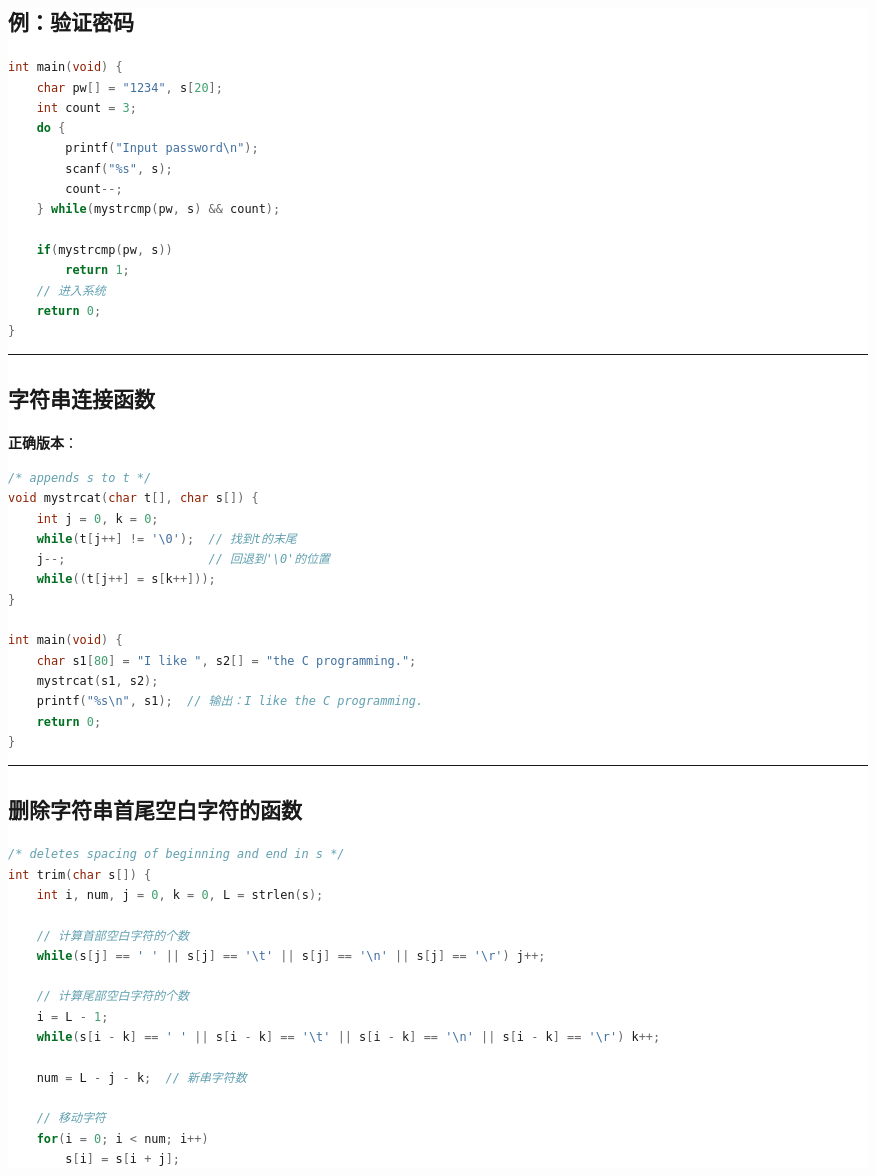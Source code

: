 

## 例：验证密码

```c
int main(void) {
    char pw[] = "1234", s[20];
    int count = 3;
    do {
        printf("Input password\n");
        scanf("%s", s);
        count--;
    } while(mystrcmp(pw, s) && count);
    
    if(mystrcmp(pw, s))
        return 1;
    // 进入系统
    return 0;
}
```

---


## 字符串连接函数

**正确版本**：
```c
/* appends s to t */
void mystrcat(char t[], char s[]) {
    int j = 0, k = 0;
    while(t[j++] != '\0');  // 找到t的末尾
    j--;                    // 回退到'\0'的位置
    while((t[j++] = s[k++]));
}

int main(void) {
    char s1[80] = "I like ", s2[] = "the C programming.";
    mystrcat(s1, s2);
    printf("%s\n", s1);  // 输出：I like the C programming.
    return 0;
}
```

---


## 删除字符串首尾空白字符的函数

```c
/* deletes spacing of beginning and end in s */
int trim(char s[]) {
    int i, num, j = 0, k = 0, L = strlen(s);
    
    // 计算首部空白字符的个数
    while(s[j] == ' ' || s[j] == '\t' || s[j] == '\n' || s[j] == '\r') j++;
    
    // 计算尾部空白字符的个数
    i = L - 1;
    while(s[i - k] == ' ' || s[i - k] == '\t' || s[i - k] == '\n' || s[i - k] == '\r') k++;
    
    num = L - j - k;  // 新串字符数
    
    // 移动字符
    for(i = 0; i < num; i++)
        s[i] = s[i + j];
```